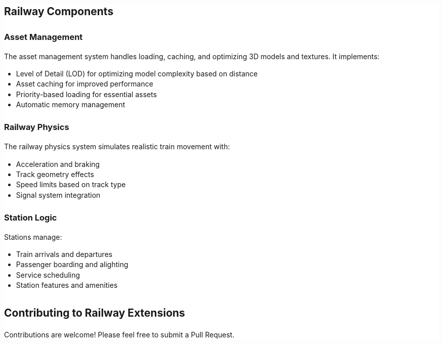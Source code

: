 ## Railway Components

### Asset Management

The asset management system handles loading, caching, and optimizing 3D models and textures. It implements:

- Level of Detail (LOD) for optimizing model complexity based on distance
- Asset caching for improved performance
- Priority-based loading for essential assets
- Automatic memory management

### Railway Physics

The railway physics system simulates realistic train movement with:

- Acceleration and braking
- Track geometry effects
- Speed limits based on track type
- Signal system integration

### Station Logic

Stations manage:

- Train arrivals and departures
- Passenger boarding and alighting
- Service scheduling
- Station features and amenities

## Contributing to Railway Extensions

Contributions are welcome! Please feel free to submit a Pull Request.
